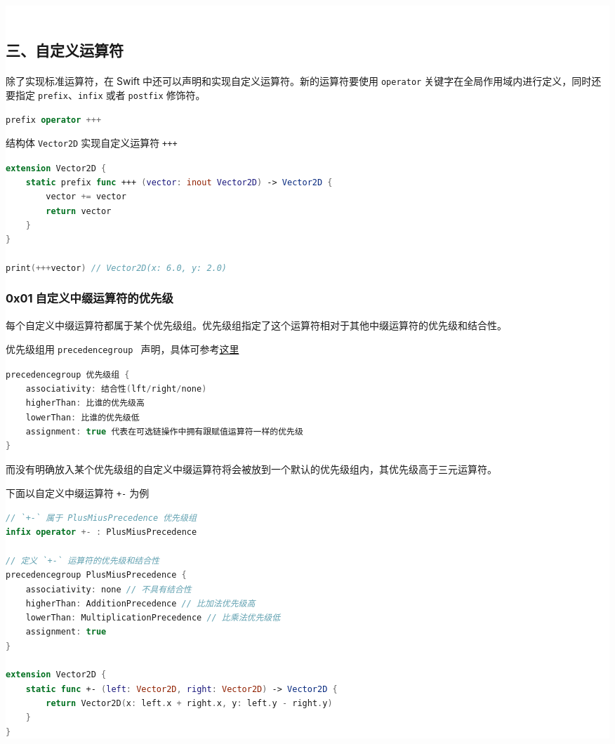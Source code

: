 <br>

## 三、自定义运算符

除了实现标准运算符，在 Swift 中还可以声明和实现自定义运算符。新的运算符要使用 `operator` 关键字在全局作用域内进行定义，同时还要指定 `prefix`、`infix` 或者 `postfix` 修饰符。

```swift
prefix operator +++
```

结构体 `Vector2D` 实现自定义运算符 `+++`

```swift
extension Vector2D {
    static prefix func +++ (vector: inout Vector2D) -> Vector2D {
        vector += vector
        return vector
    }
}

print(+++vector) // Vector2D(x: 6.0, y: 2.0)
```

### 0x01 自定义中缀运算符的优先级

每个自定义中缀运算符都属于某个优先级组。优先级组指定了这个运算符相对于其他中缀运算符的优先级和结合性。

优先级组用 `precedencegroup ` 声明，具体可参考[这里](https://developer.apple.com/documentation/swift/swift_standard_library/operator_declarations)

```swift
precedencegroup 优先级组 {
    associativity: 结合性(lft/right/none)
    higherThan: 比谁的优先级高
    lowerThan: 比谁的优先级低
    assignment: true 代表在可选链操作中拥有跟赋值运算符一样的优先级
}
```

而没有明确放入某个优先级组的自定义中缀运算符将会被放到一个默认的优先级组内，其优先级高于三元运算符。

下面以自定义中缀运算符 `+-` 为例

```swift
// `+-` 属于 PlusMiusPrecedence 优先级组
infix operator +- : PlusMiusPrecedence
 
// 定义 `+-` 运算符的优先级和结合性
precedencegroup PlusMiusPrecedence {
    associativity: none // 不具有结合性
    higherThan: AdditionPrecedence // 比加法优先级高
    lowerThan: MultiplicationPrecedence // 比乘法优先级低
    assignment: true
}

extension Vector2D {
    static func +- (left: Vector2D, right: Vector2D) -> Vector2D {
        return Vector2D(x: left.x + right.x, y: left.y - right.y)
    }
}
```
